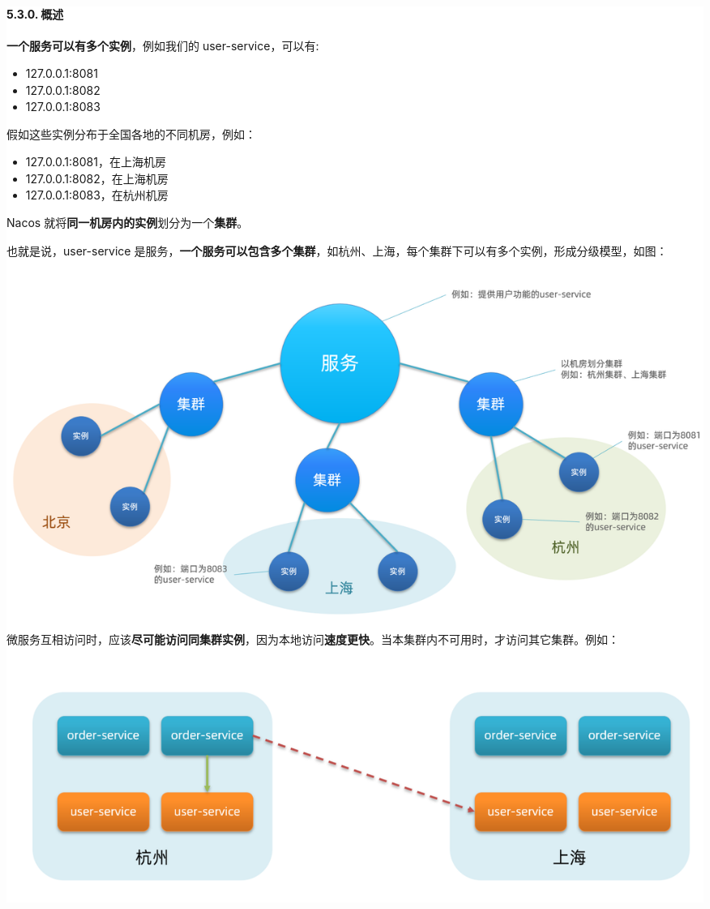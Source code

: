 #### 5.3.0. 概述

**一个服务可以有多个实例**，例如我们的 user-service，可以有:

*   127.0.0.1:8081
*   127.0.0.1:8082
*   127.0.0.1:8083

假如这些实例分布于全国各地的不同机房，例如：

*   127.0.0.1:8081，在上海机房
*   127.0.0.1:8082，在上海机房
*   127.0.0.1:8083，在杭州机房

Nacos 就将**同一机房内的实例**划分为一个**集群**。

也就是说，user-service 是服务，**一个服务可以包含多个集群**，如杭州、上海，每个集群下可以有多个实例，形成分级模型，如图：

![](<assets/1740016745379.png>)

微服务互相访问时，应该**尽可能访问同集群实例**，因为本地访问**速度更快**。当本集群内不可用时，才访问其它集群。例如：

![](<assets/1740016745611.png>)
